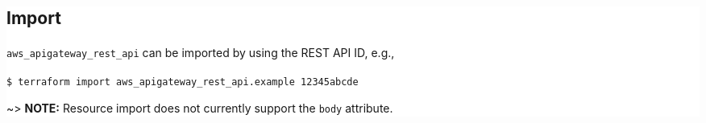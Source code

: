 ## Import

`aws_apigateway_rest_api` can be imported by using the REST API ID, e.g.,

```
$ terraform import aws_apigateway_rest_api.example 12345abcde
```

~> **NOTE:** Resource import does not currently support the `body` attribute.
